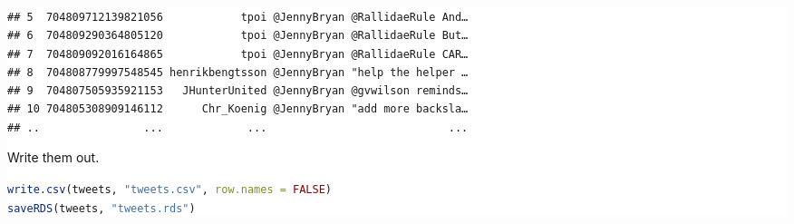     ## 5  704809712139821056            tpoi @JennyBryan @RallidaeRule And…
    ## 6  704809290364805120            tpoi @JennyBryan @RallidaeRule But…
    ## 7  704809092016164865            tpoi @JennyBryan @RallidaeRule CAR…
    ## 8  704808779997548545 henrikbengtsson @JennyBryan "help the helper …
    ## 9  704807505935921153   JHunterUnited @JennyBryan @gvwilson reminds…
    ## 10 704805308909146112      Chr_Koenig @JennyBryan "add more backsla…
    ## ..                ...             ...                            ...

Write them out.

``` r
write.csv(tweets, "tweets.csv", row.names = FALSE)
saveRDS(tweets, "tweets.rds")
```

